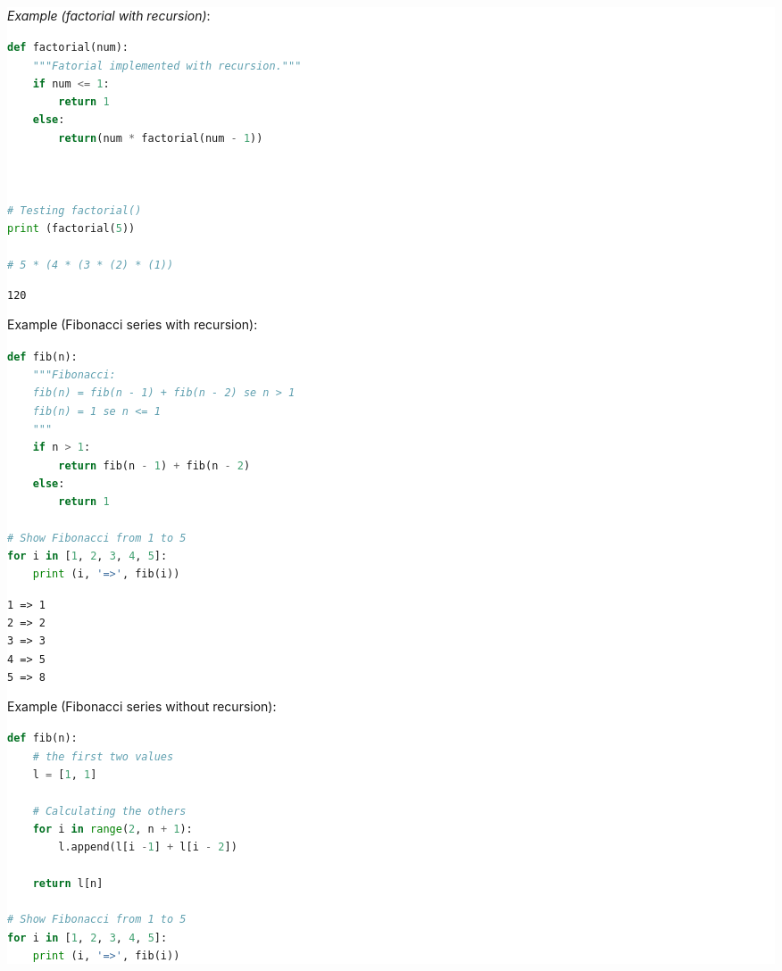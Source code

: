 
*Example (factorial with recursion)*:


```python
def factorial(num):
    """Fatorial implemented with recursion."""
    if num <= 1:
        return 1
    else:
        return(num * factorial(num - 1))



# Testing factorial()
print (factorial(5))

# 5 * (4 * (3 * (2) * (1))
```

    120
    

Example (Fibonacci series with recursion):


```python
def fib(n):
    """Fibonacci:
    fib(n) = fib(n - 1) + fib(n - 2) se n > 1
    fib(n) = 1 se n <= 1
    """
    if n > 1:
        return fib(n - 1) + fib(n - 2)
    else:
        return 1

# Show Fibonacci from 1 to 5
for i in [1, 2, 3, 4, 5]:
    print (i, '=>', fib(i))
```

    1 => 1
    2 => 2
    3 => 3
    4 => 5
    5 => 8
    

Example (Fibonacci series without recursion):


```python
def fib(n):    
    # the first two values
    l = [1, 1]
    
    # Calculating the others
    for i in range(2, n + 1):
        l.append(l[i -1] + l[i - 2])
        
    return l[n]

# Show Fibonacci from 1 to 5
for i in [1, 2, 3, 4, 5]:
    print (i, '=>', fib(i))
```
